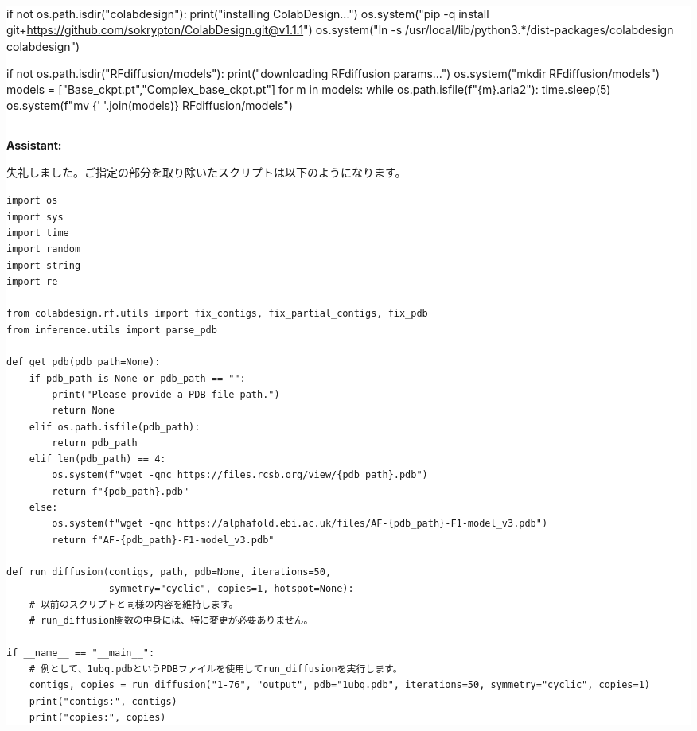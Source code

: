 if not os.path.isdir("colabdesign"):
    print("installing ColabDesign...")
    os.system("pip -q install git+https://github.com/sokrypton/ColabDesign.git@v1.1.1")
    os.system("ln -s /usr/local/lib/python3.*/dist-packages/colabdesign colabdesign")

if not os.path.isdir("RFdiffusion/models"):
    print("downloading RFdiffusion params...")
    os.system("mkdir RFdiffusion/models")
    models = ["Base_ckpt.pt","Complex_base_ckpt.pt"]
    for m in models:
        while os.path.isfile(f"{m}.aria2"):
            time.sleep(5)
    os.system(f"mv {' '.join(models)} RFdiffusion/models")

***

**Assistant:**

失礼しました。ご指定の部分を取り除いたスクリプトは以下のようになります。

```
import os
import sys
import time
import random
import string
import re

from colabdesign.rf.utils import fix_contigs, fix_partial_contigs, fix_pdb
from inference.utils import parse_pdb

def get_pdb(pdb_path=None):
    if pdb_path is None or pdb_path == "":
        print("Please provide a PDB file path.")
        return None
    elif os.path.isfile(pdb_path):
        return pdb_path
    elif len(pdb_path) == 4:
        os.system(f"wget -qnc https://files.rcsb.org/view/{pdb_path}.pdb")
        return f"{pdb_path}.pdb"
    else:
        os.system(f"wget -qnc https://alphafold.ebi.ac.uk/files/AF-{pdb_path}-F1-model_v3.pdb")
        return f"AF-{pdb_path}-F1-model_v3.pdb"

def run_diffusion(contigs, path, pdb=None, iterations=50,
                  symmetry="cyclic", copies=1, hotspot=None):
    # 以前のスクリプトと同様の内容を維持します。
    # run_diffusion関数の中身には、特に変更が必要ありません。

if __name__ == "__main__":
    # 例として、1ubq.pdbというPDBファイルを使用してrun_diffusionを実行します。
    contigs, copies = run_diffusion("1-76", "output", pdb="1ubq.pdb", iterations=50, symmetry="cyclic", copies=1)
    print("contigs:", contigs)
    print("copies:", copies)

```
